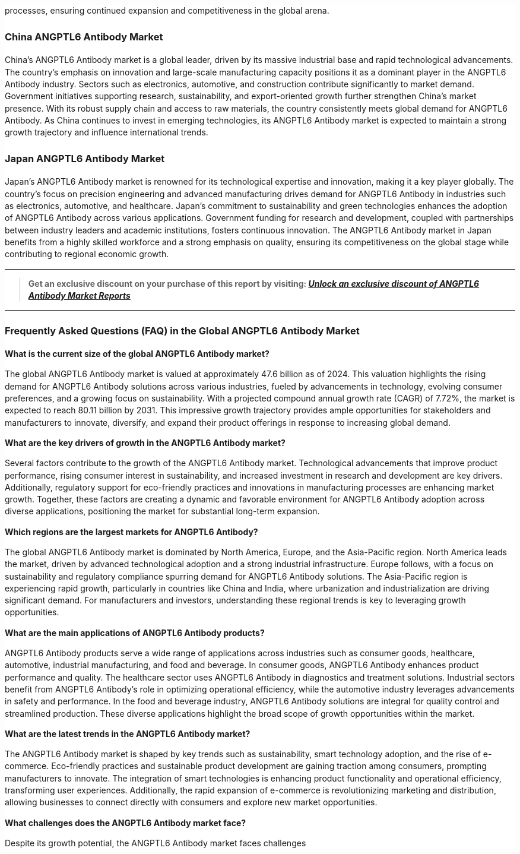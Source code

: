processes, ensuring continued expansion and competitiveness in the global arena.</p><h3>China ANGPTL6 Antibody Market</h3><p>China&rsquo;s ANGPTL6 Antibody market is a global leader, driven by its massive industrial base and rapid technological advancements. The country&rsquo;s emphasis on innovation and large-scale manufacturing capacity positions it as a dominant player in the ANGPTL6 Antibody industry. Sectors such as electronics, automotive, and construction contribute significantly to market demand. Government initiatives supporting research, sustainability, and export-oriented growth further strengthen China&rsquo;s market presence. With its robust supply chain and access to raw materials, the country consistently meets global demand for ANGPTL6 Antibody. As China continues to invest in emerging technologies, its ANGPTL6 Antibody market is expected to maintain a strong growth trajectory and influence international trends.</p><h3>Japan ANGPTL6 Antibody Market</h3><p>Japan&rsquo;s ANGPTL6 Antibody market is renowned for its technological expertise and innovation, making it a key player globally. The country&rsquo;s focus on precision engineering and advanced manufacturing drives demand for ANGPTL6 Antibody in industries such as electronics, automotive, and healthcare. Japan&rsquo;s commitment to sustainability and green technologies enhances the adoption of ANGPTL6 Antibody across various applications. Government funding for research and development, coupled with partnerships between industry leaders and academic institutions, fosters continuous innovation. The ANGPTL6 Antibody market in Japan benefits from a highly skilled workforce and a strong emphasis on quality, ensuring its competitiveness on the global stage while contributing to regional economic growth.</p><hr /><blockquote><p><strong>Get an exclusive discount on your purchase of this report by visiting: <em><a href="://marketresearchpulse.com/ask-for-discount/104942?utm_source=Github&amp;utm_medium=023">Unlock an exclusive discount of ANGPTL6 Antibody Market Reports</a></em>&nbsp;</strong></p></blockquote><hr /><h3>Frequently Asked Questions (FAQ) in the Global ANGPTL6 Antibody Market</h3><p><strong>What is the current size of the global ANGPTL6 Antibody market?</strong></p><p>The global ANGPTL6 Antibody market is valued at approximately 47.6 billion as of 2024. This valuation highlights the rising demand for ANGPTL6 Antibody solutions across various industries, fueled by advancements in technology, evolving consumer preferences, and a growing focus on sustainability. With a projected compound annual growth rate (CAGR) of 7.72%, the market is expected to reach 80.11 billion by 2031. This impressive growth trajectory provides ample opportunities for stakeholders and manufacturers to innovate, diversify, and expand their product offerings in response to increasing global demand.</p><p><strong>What are the key drivers of growth in the ANGPTL6 Antibody market?</strong></p><p>Several factors contribute to the growth of the ANGPTL6 Antibody market. Technological advancements that improve product performance, rising consumer interest in sustainability, and increased investment in research and development are key drivers. Additionally, regulatory support for eco-friendly practices and innovations in manufacturing processes are enhancing market growth. Together, these factors are creating a dynamic and favorable environment for ANGPTL6 Antibody adoption across diverse applications, positioning the market for substantial long-term expansion.</p><p><strong>Which regions are the largest markets for ANGPTL6 Antibody?</strong></p><p>The global ANGPTL6 Antibody market is dominated by North America, Europe, and the Asia-Pacific region. North America leads the market, driven by advanced technological adoption and a strong industrial infrastructure. Europe follows, with a focus on sustainability and regulatory compliance spurring demand for ANGPTL6 Antibody solutions. The Asia-Pacific region is experiencing rapid growth, particularly in countries like China and India, where urbanization and industrialization are driving significant demand. For manufacturers and investors, understanding these regional trends is key to leveraging growth opportunities.</p><p><strong>What are the main applications of ANGPTL6 Antibody products?</strong></p><p>ANGPTL6 Antibody products serve a wide range of applications across industries such as consumer goods, healthcare, automotive, industrial manufacturing, and food and beverage. In consumer goods, ANGPTL6 Antibody enhances product performance and quality. The healthcare sector uses ANGPTL6 Antibody in diagnostics and treatment solutions. Industrial sectors benefit from ANGPTL6 Antibody&rsquo;s role in optimizing operational efficiency, while the automotive industry leverages advancements in safety and performance. In the food and beverage industry, ANGPTL6 Antibody solutions are integral for quality control and streamlined production. These diverse applications highlight the broad scope of growth opportunities within the market.</p><p><strong>What are the latest trends in the ANGPTL6 Antibody market?</strong></p><p>The ANGPTL6 Antibody market is shaped by key trends such as sustainability, smart technology adoption, and the rise of e-commerce. Eco-friendly practices and sustainable product development are gaining traction among consumers, prompting manufacturers to innovate. The integration of smart technologies is enhancing product functionality and operational efficiency, transforming user experiences. Additionally, the rapid expansion of e-commerce is revolutionizing marketing and distribution, allowing businesses to connect directly with consumers and explore new market opportunities.</p><p><strong>What challenges does the ANGPTL6 Antibody market face?</strong></p><p>Despite its growth potential, the ANGPTL6 Antibody market faces challenges